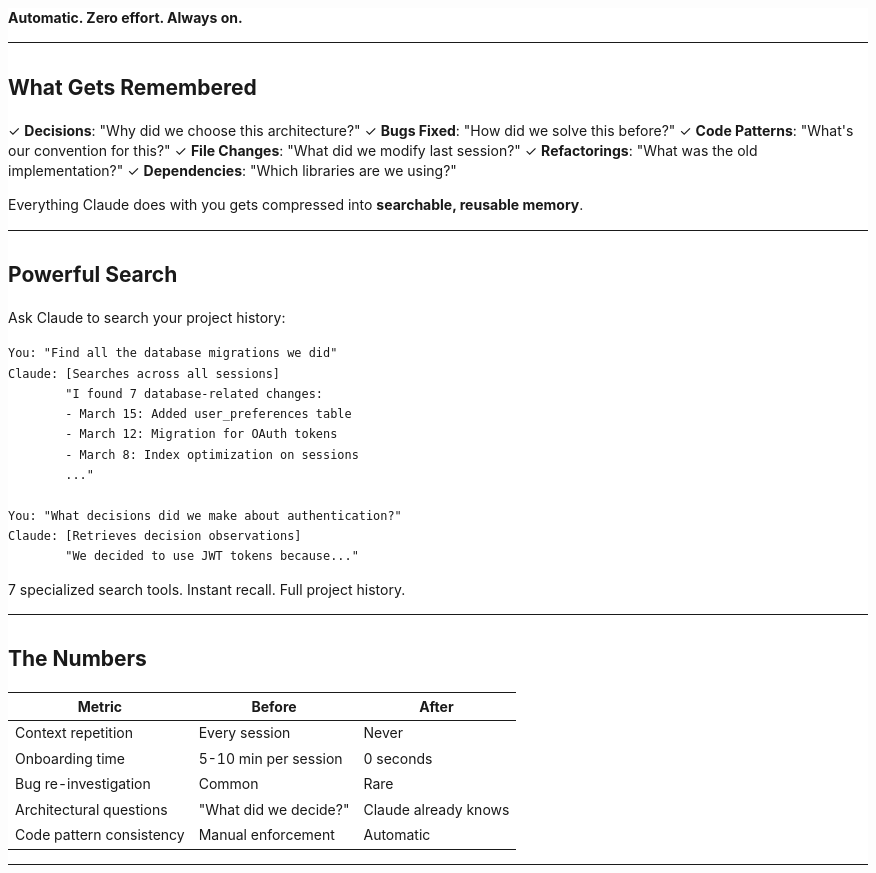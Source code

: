 
**Automatic. Zero effort. Always on.**

---

## What Gets Remembered

✓ **Decisions**: "Why did we choose this architecture?"
✓ **Bugs Fixed**: "How did we solve this before?"
✓ **Code Patterns**: "What's our convention for this?"
✓ **File Changes**: "What did we modify last session?"
✓ **Refactorings**: "What was the old implementation?"
✓ **Dependencies**: "Which libraries are we using?"

Everything Claude does with you gets compressed into **searchable, reusable memory**.

---

## Powerful Search

Ask Claude to search your project history:

```
You: "Find all the database migrations we did"
Claude: [Searches across all sessions]
        "I found 7 database-related changes:
        - March 15: Added user_preferences table
        - March 12: Migration for OAuth tokens
        - March 8: Index optimization on sessions
        ..."

You: "What decisions did we make about authentication?"
Claude: [Retrieves decision observations]
        "We decided to use JWT tokens because..."
```

7 specialized search tools. Instant recall. Full project history.

---

## The Numbers

| Metric | Before | After |
|--------|--------|-------|
| Context repetition | Every session | Never |
| Onboarding time | 5-10 min per session | 0 seconds |
| Bug re-investigation | Common | Rare |
| Architectural questions | "What did we decide?" | Claude already knows |
| Code pattern consistency | Manual enforcement | Automatic |

---